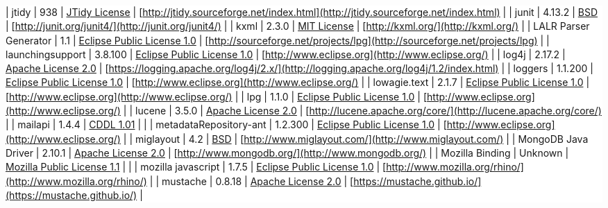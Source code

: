 | jtidy                                | 938          | [JTidy License](http://jtidy.sourceforge.net/license.html)                                                               | [http://jtidy.sourceforge.net/index.html](http://jtidy.sourceforge.net/index.html)                                                                                 |
| junit                                | 4.13.2       | [BSD](http://www.opensource.org/licenses/bsd-license.php)                                                                | [http://junit.org/junit4/](http://junit.org/junit4/)                                                                                                               |
| kxml                                 | 2.3.0        | [MIT License](https://github.com/stefanhaustein/kxml2/blob/master/license.txt)                                           | [http://kxml.org/](http://kxml.org/)                                                                                                                               |
| LALR Parser Generator                | 1.1          | [Eclipse Public License 1.0](http://www.eclipse.org/legal/epl-v10.html)                                                  | [http://sourceforge.net/projects/lpg](http://sourceforge.net/projects/lpg)                                                                                         |
| launchingsupport                     | 3.8.100      | [Eclipse Public License 1.0](http://www.eclipse.org/legal/epl-v10.html)                                                  | [http://www.eclipse.org](http://www.eclipse.org/)                                                                                                                  |
| log4j                                | 2.17.2       | [Apache License 2.0](http://www.apache.org/licenses/LICENSE-2.0.html)                                                    | [https://logging.apache.org/log4j/2.x/](http://logging.apache.org/log4j/1.2/index.html)                                                                            |
| loggers                              | 1.1.200      | [Eclipse Public License 1.0](http://www.eclipse.org/legal/epl-v10.html)                                                  | [http://www.eclipse.org](http://www.eclipse.org/)                                                                                                                  |
| lowagie.text                         | 2.1.7        | [Eclipse Public License 1.0](http://www.eclipse.org/legal/epl-v10.html)                                                  | [http://www.eclipse.org](http://www.eclipse.org/)                                                                                                                  |
| lpg                                  | 1.1.0        | [Eclipse Public License 1.0](http://www.eclipse.org/legal/epl-v10.html)                                                  | [http://www.eclipse.org](http://www.eclipse.org/)                                                                                                                  |
| lucene                               | 3.5.0        | [Apache License 2.0](http://www.apache.org/licenses/LICENSE-2.0.html)                                                    | [http://lucene.apache.org/core/](http://lucene.apache.org/core/)                                                                                                   |
| mailapi                              | 1.4.4        | [CDDL 1.01](https://opensource.org/licenses/cddl1.php)                                                                   |                                                                                                                                                                    |
| metadataRepository-ant               | 1.2.300      | [Eclipse Public License 1.0](http://www.eclipse.org/legal/epl-v10.html)                                                  | [http://www.eclipse.org](http://www.eclipse.org/)                                                                                                                  |
| miglayout                            | 4.2          | [BSD](http://www.opensource.org/licenses/bsd-license.php)                                                                | [http://www.miglayout.com/](http://www.miglayout.com/)                                                                                                             |
| MongoDB Java Driver                  | 2.10.1       | [Apache License 2.0](http://www.apache.org/licenses/LICENSE-2.0.txt)                                                     | [http://www.mongodb.org/](http://www.mongodb.org/)                                                                                                                 |
| Mozilla Binding                      | Unknown      | [Mozilla Public License 1.1](http://www.mozilla.org/MPL/MPL-1.1.html)                                                    |                                                                                                                                                                    |
| mozilla javascript                   | 1.7.5        | [Eclipse Public License 1.0](http://www.eclipse.org/legal/epl-v10.html)                                                  | [http://www.mozilla.org/rhino/](http://www.mozilla.org/rhino/)                                                                                                     |
| mustache                             | 0.8.18       | [Apache License 2.0](http://www.apache.org/licenses/LICENSE-2.0.html)                                                    | [https://mustache.github.io/](https://mustache.github.io/)                                                                                                         |